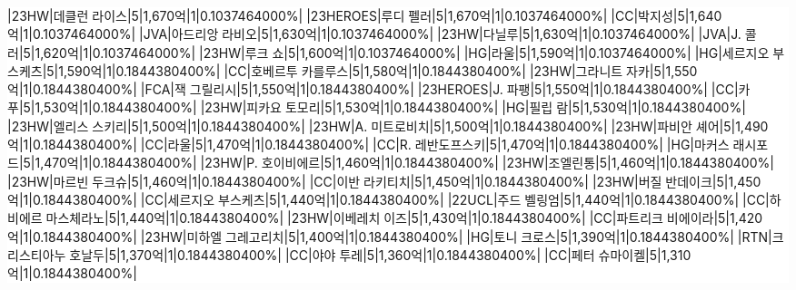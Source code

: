 |23HW|데클런 라이스|5|1,670억|1|0.1037464000%|
|23HEROES|루디 펠러|5|1,670억|1|0.1037464000%|
|CC|박지성|5|1,640억|1|0.1037464000%|
|JVA|아드리앙 라비오|5|1,630억|1|0.1037464000%|
|23HW|다닐루|5|1,630억|1|0.1037464000%|
|JVA|J. 콜러|5|1,620억|1|0.1037464000%|
|23HW|루크 쇼|5|1,600억|1|0.1037464000%|
|HG|라울|5|1,590억|1|0.1037464000%|
|HG|세르지오 부스케츠|5|1,590억|1|0.1844380400%|
|CC|호베르투 카를루스|5|1,580억|1|0.1844380400%|
|23HW|그라니트 자카|5|1,550억|1|0.1844380400%|
|FCA|잭 그릴리시|5|1,550억|1|0.1844380400%|
|23HEROES|J. 파팽|5|1,550억|1|0.1844380400%|
|CC|카푸|5|1,530억|1|0.1844380400%|
|23HW|피카요 토모리|5|1,530억|1|0.1844380400%|
|HG|필립 람|5|1,530억|1|0.1844380400%|
|23HW|엘리스 스키리|5|1,500억|1|0.1844380400%|
|23HW|A. 미트로비치|5|1,500억|1|0.1844380400%|
|23HW|파비안 셰어|5|1,490억|1|0.1844380400%|
|CC|라울|5|1,470억|1|0.1844380400%|
|CC|R. 레반도프스키|5|1,470억|1|0.1844380400%|
|HG|마커스 래시포드|5|1,470억|1|0.1844380400%|
|23HW|P. 호이비에르|5|1,460억|1|0.1844380400%|
|23HW|조엘린통|5|1,460억|1|0.1844380400%|
|23HW|마르빈 두크슈|5|1,460억|1|0.1844380400%|
|CC|이반 라키티치|5|1,450억|1|0.1844380400%|
|23HW|버질 반데이크|5|1,450억|1|0.1844380400%|
|CC|세르지오 부스케츠|5|1,440억|1|0.1844380400%|
|22UCL|주드 벨링엄|5|1,440억|1|0.1844380400%|
|CC|하비에르 마스체라노|5|1,440억|1|0.1844380400%|
|23HW|이베레치 이즈|5|1,430억|1|0.1844380400%|
|CC|파트리크 비에이라|5|1,420억|1|0.1844380400%|
|23HW|미하엘 그레고리치|5|1,400억|1|0.1844380400%|
|HG|토니 크로스|5|1,390억|1|0.1844380400%|
|RTN|크리스티아누 호날두|5|1,370억|1|0.1844380400%|
|CC|야야 투레|5|1,360억|1|0.1844380400%|
|CC|페터 슈마이켈|5|1,310억|1|0.1844380400%|